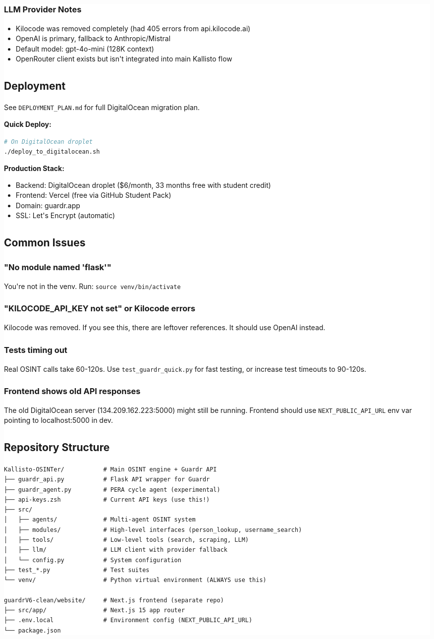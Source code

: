 ### LLM Provider Notes
- Kilocode was removed completely (had 405 errors from api.kilocode.ai)
- OpenAI is primary, fallback to Anthropic/Mistral
- Default model: gpt-4o-mini (128K context)
- OpenRouter client exists but isn't integrated into main Kallisto flow

## Deployment

See `DEPLOYMENT_PLAN.md` for full DigitalOcean migration plan.

**Quick Deploy:**
```bash
# On DigitalOcean droplet
./deploy_to_digitalocean.sh
```

**Production Stack:**
- Backend: DigitalOcean droplet ($6/month, 33 months free with student credit)
- Frontend: Vercel (free via GitHub Student Pack)
- Domain: guardr.app
- SSL: Let's Encrypt (automatic)

## Common Issues

### "No module named 'flask'"
You're not in the venv. Run: `source venv/bin/activate`

### "KILOCODE_API_KEY not set" or Kilocode errors
Kilocode was removed. If you see this, there are leftover references. It should use OpenAI instead.

### Tests timing out
Real OSINT calls take 60-120s. Use `test_guardr_quick.py` for fast testing, or increase test timeouts to 90-120s.

### Frontend shows old API responses
The old DigitalOcean server (134.209.162.223:5000) might still be running. Frontend should use `NEXT_PUBLIC_API_URL` env var pointing to localhost:5000 in dev.

## Repository Structure

```
Kallisto-OSINTer/           # Main OSINT engine + Guardr API
├── guardr_api.py           # Flask API wrapper for Guardr
├── guardr_agent.py         # PERA cycle agent (experimental)
├── api-keys.zsh            # Current API keys (use this!)
├── src/
│   ├── agents/             # Multi-agent OSINT system
│   ├── modules/            # High-level interfaces (person_lookup, username_search)
│   ├── tools/              # Low-level tools (search, scraping, LLM)
│   ├── llm/                # LLM client with provider fallback
│   └── config.py           # System configuration
├── test_*.py               # Test suites
└── venv/                   # Python virtual environment (ALWAYS use this)

guardrV6-clean/website/     # Next.js frontend (separate repo)
├── src/app/                # Next.js 15 app router
├── .env.local              # Environment config (NEXT_PUBLIC_API_URL)
└── package.json
```

